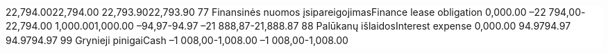 <td><span data-ttu-id="c4b51-279">22,794.00</span><span class="sxs-lookup"><span data-stu-id="c4b51-279">22,794.00</span></span></td>
<td></td>
<td></td>
<td></td>
<td><span data-ttu-id="c4b51-280">22,793.90</span><span class="sxs-lookup"><span data-stu-id="c4b51-280">22,793.90</span></span></td>
</tr>
<tr>
<td><span data-ttu-id="c4b51-281">7</span><span class="sxs-lookup"><span data-stu-id="c4b51-281">7</span></span></td>
<td><span data-ttu-id="c4b51-282">Finansinės nuomos įsipareigojimas</span><span class="sxs-lookup"><span data-stu-id="c4b51-282">Finance lease obligation</span></span></td>
<td></td>
<td></td>
<td></td>
<td><span data-ttu-id="c4b51-283">0,00</span><span class="sxs-lookup"><span data-stu-id="c4b51-283">0.00</span></span></td>
<td></td>
<td><span data-ttu-id="c4b51-284">–22 794,00</span><span class="sxs-lookup"><span data-stu-id="c4b51-284">-22,794.00</span></span></td>
<td><span data-ttu-id="c4b51-285">1,000.00</span><span class="sxs-lookup"><span data-stu-id="c4b51-285">1,000.00</span></span></td>
<td><span data-ttu-id="c4b51-286">–94,97</span><span class="sxs-lookup"><span data-stu-id="c4b51-286">-94.97</span></span></td>
<td></td>
<td><span data-ttu-id="c4b51-287">–21 888,87</span><span class="sxs-lookup"><span data-stu-id="c4b51-287">-21,888.87</span></span></td>
</tr>
<tr>
<td><span data-ttu-id="c4b51-288">8</span><span class="sxs-lookup"><span data-stu-id="c4b51-288">8</span></span></td>
<td><span data-ttu-id="c4b51-289">Palūkanų išlaidos</span><span class="sxs-lookup"><span data-stu-id="c4b51-289">Interest expense</span></span></td>
<td></td>
<td></td>
<td></td>
<td><span data-ttu-id="c4b51-290">0,00</span><span class="sxs-lookup"><span data-stu-id="c4b51-290">0.00</span></span></td>
<td></td>
<td></td>
<td></td>
<td><span data-ttu-id="c4b51-291">94.97</span><span class="sxs-lookup"><span data-stu-id="c4b51-291">94.97</span></span></td>
<td></td>
<td><span data-ttu-id="c4b51-292">94.97</span><span class="sxs-lookup"><span data-stu-id="c4b51-292">94.97</span></span></td>
</tr>
<tr>
<td><span data-ttu-id="c4b51-293">9</span><span class="sxs-lookup"><span data-stu-id="c4b51-293">9</span></span></td>
<td><span data-ttu-id="c4b51-294">Grynieji pinigai</span><span class="sxs-lookup"><span data-stu-id="c4b51-294">Cash</span></span></td>
<td></td>
<td></td>
<td><span data-ttu-id="c4b51-295">–1 008,00</span><span class="sxs-lookup"><span data-stu-id="c4b51-295">-1,008.00</span></span></td>
<td><span data-ttu-id="c4b51-296">–1 008,00</span><span class="sxs-lookup"><span data-stu-id="c4b51-296">-1,008.00</span></span></td>
<td></td>
<td></td>
<td></td>
<td></td>
<td></td>